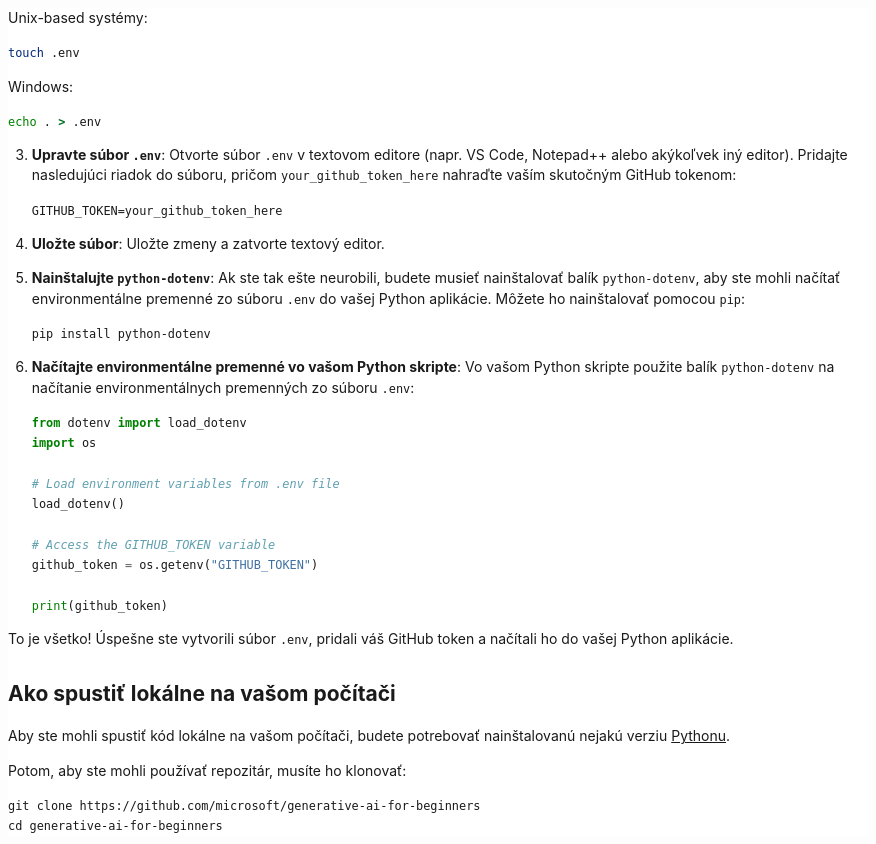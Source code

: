    Unix-based systémy:

   ```bash
   touch .env
   ```

   Windows:

   ```cmd
   echo . > .env
   ```

3. **Upravte súbor `.env`**: Otvorte súbor `.env` v textovom editore (napr. VS Code, Notepad++ alebo akýkoľvek iný editor). Pridajte nasledujúci riadok do súboru, pričom `your_github_token_here` nahraďte vaším skutočným GitHub tokenom:

   ```env
   GITHUB_TOKEN=your_github_token_here
   ```

4. **Uložte súbor**: Uložte zmeny a zatvorte textový editor.

5. **Nainštalujte `python-dotenv`**: Ak ste tak ešte neurobili, budete musieť nainštalovať balík `python-dotenv`, aby ste mohli načítať environmentálne premenné zo súboru `.env` do vašej Python aplikácie. Môžete ho nainštalovať pomocou `pip`:

   ```bash
   pip install python-dotenv
   ```

6. **Načítajte environmentálne premenné vo vašom Python skripte**: Vo vašom Python skripte použite balík `python-dotenv` na načítanie environmentálnych premenných zo súboru `.env`:

   ```python
   from dotenv import load_dotenv
   import os

   # Load environment variables from .env file
   load_dotenv()

   # Access the GITHUB_TOKEN variable
   github_token = os.getenv("GITHUB_TOKEN")

   print(github_token)
   ```

To je všetko! Úspešne ste vytvorili súbor `.env`, pridali váš GitHub token a načítali ho do vašej Python aplikácie.

## Ako spustiť lokálne na vašom počítači

Aby ste mohli spustiť kód lokálne na vašom počítači, budete potrebovať nainštalovanú nejakú verziu [Pythonu](https://www.python.org/downloads/?WT.mc_id=academic-105485-koreyst).

Potom, aby ste mohli používať repozitár, musíte ho klonovať:

```shell
git clone https://github.com/microsoft/generative-ai-for-beginners
cd generative-ai-for-beginners
```
